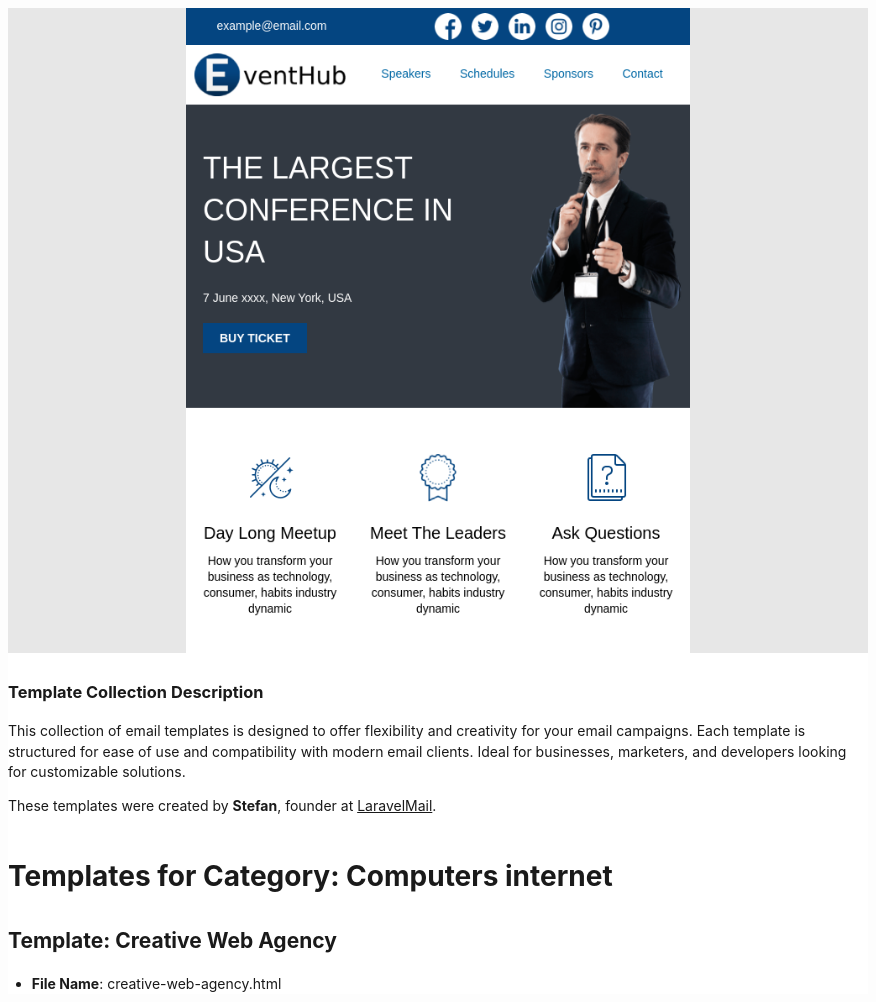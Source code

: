 ![Thumbnail for Digital Conference](./digital-conference.png)

### Template Collection Description
This collection of email templates is designed to offer flexibility and creativity for your email campaigns. Each template is structured for ease of use and compatibility with modern email clients. Ideal for businesses, marketers, and developers looking for customizable solutions.

These templates were created by **Stefan**, founder at [LaravelMail](https://laravelmail.com).

# Templates for Category: Computers internet

## Template: Creative Web Agency
- **File Name**: creative-web-agency.html